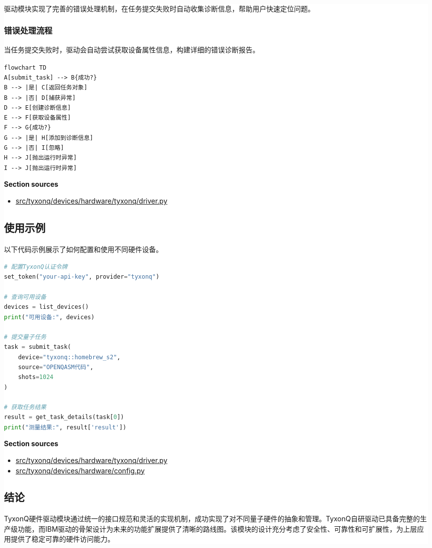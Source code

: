 驱动模块实现了完善的错误处理机制，在任务提交失败时自动收集诊断信息，帮助用户快速定位问题。

### 错误处理流程

当任务提交失败时，驱动会自动尝试获取设备属性信息，构建详细的错误诊断报告。

```mermaid
flowchart TD
A[submit_task] --> B{成功?}
B --> |是| C[返回任务对象]
B --> |否| D[捕获异常]
D --> E[创建诊断信息]
E --> F[获取设备属性]
F --> G{成功?}
G --> |是| H[添加到诊断信息]
G --> |否| I[忽略]
H --> J[抛出运行时异常]
I --> J[抛出运行时异常]
```

**Section sources**
- [src/tyxonq/devices/hardware/tyxonq/driver.py](file://src/tyxonq/devices/hardware/tyxonq/driver.py#L109-L124)

## 使用示例

以下代码示例展示了如何配置和使用不同硬件设备。

```python
# 配置TyxonQ认证令牌
set_token("your-api-key", provider="tyxonq")

# 查询可用设备
devices = list_devices()
print("可用设备:", devices)

# 提交量子任务
task = submit_task(
    device="tyxonq::homebrew_s2",
    source="OPENQASM代码",
    shots=1024
)

# 获取任务结果
result = get_task_details(task[0])
print("测量结果:", result['result'])
```

**Section sources**
- [src/tyxonq/devices/hardware/tyxonq/driver.py](file://src/tyxonq/devices/hardware/tyxonq/driver.py#L57-L189)
- [src/tyxonq/devices/hardware/config.py](file://src/tyxonq/devices/hardware/config.py#L20-L46)

## 结论

TyxonQ硬件驱动模块通过统一的接口规范和灵活的实现机制，成功实现了对不同量子硬件的抽象和管理。TyxonQ自研驱动已具备完整的生产级功能，而IBM驱动的骨架设计为未来的功能扩展提供了清晰的路线图。该模块的设计充分考虑了安全性、可靠性和可扩展性，为上层应用提供了稳定可靠的硬件访问能力。